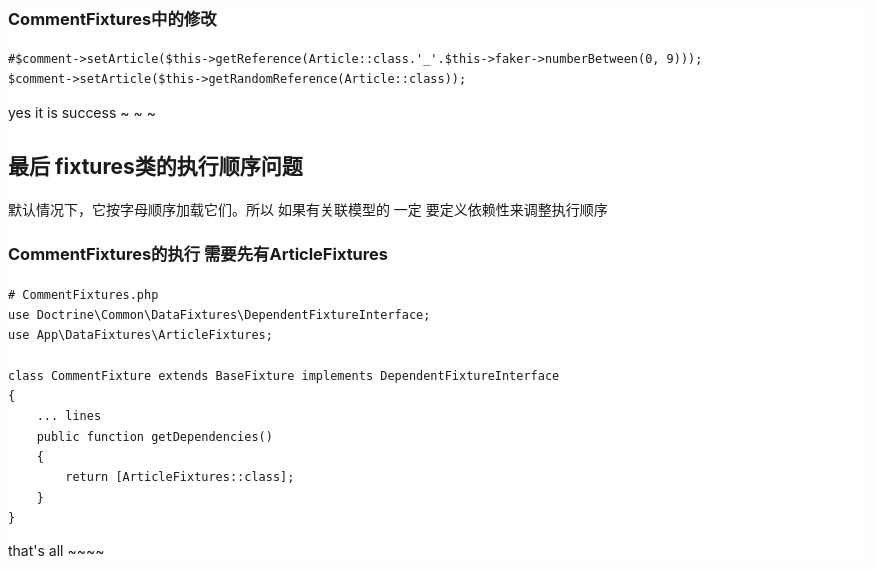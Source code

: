### CommentFixtures中的修改
```
#$comment->setArticle($this->getReference(Article::class.'_'.$this->faker->numberBetween(0, 9)));
$comment->setArticle($this->getRandomReference(Article::class));
```

yes it is success ~ ~ ~ 

## 最后 fixtures类的执行顺序问题
默认情况下，它按字母顺序加载它们。所以 如果有关联模型的 一定 要定义依赖性来调整执行顺序
### CommentFixtures的执行 需要先有ArticleFixtures
```
# CommentFixtures.php
use Doctrine\Common\DataFixtures\DependentFixtureInterface;
use App\DataFixtures\ArticleFixtures;

class CommentFixture extends BaseFixture implements DependentFixtureInterface
{
    ... lines 
    public function getDependencies()
    {
        return [ArticleFixtures::class];
    }
}
```
that's all ~~~~







